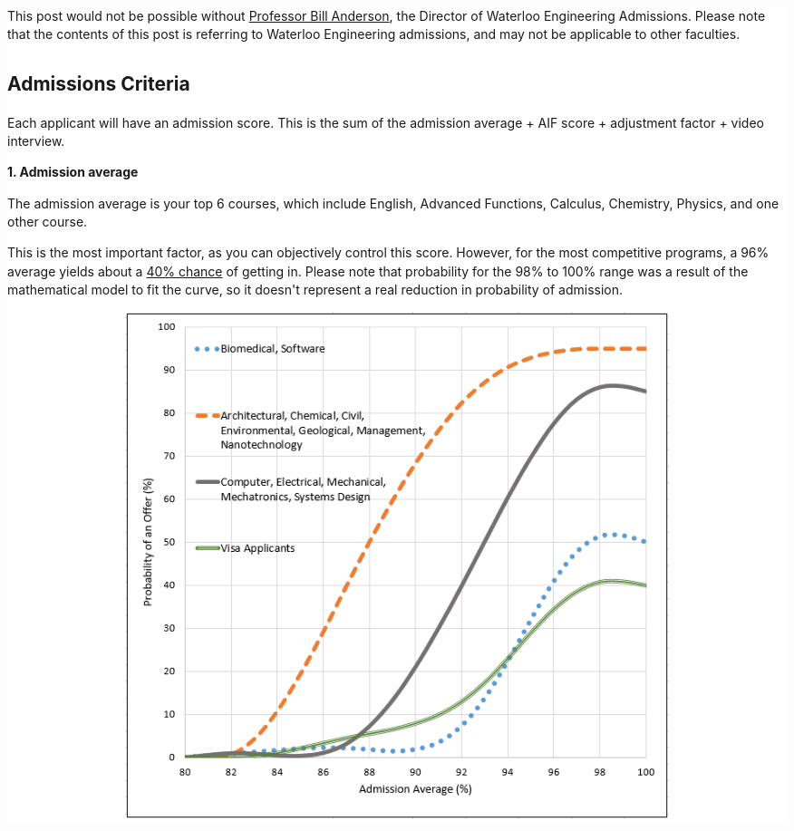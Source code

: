 This post would not be possible without [Professor Bill Anderson](https://profbillanderson.wordpress.com/), the Director of Waterloo Engineering Admissions. Please note that the contents of this post is referring to Waterloo Engineering admissions, and may not be applicable to other faculties.

## Admissions Criteria

Each applicant will have an admission score. This is the sum of the admission average + AIF score + adjustment factor + video interview.

**1. Admission average**

The admission average is your top 6 courses, which include English, Advanced Functions, Calculus, Chemistry, Physics, and one other course.

This is the most important factor, as you can objectively control this score. However, for the most competitive programs, a 96% average yields about a [40% chance](https://theroadtoengineering.com/2018/09/06/chances-of-admission-for-fall-2019/) of getting in. Please note that probability for the 98% to 100% range was a result of the mathematical model to fit the curve, so it doesn't represent a real reduction in probability of admission.

<center><img src="/assets/averagechart.png" width="600"></center>
